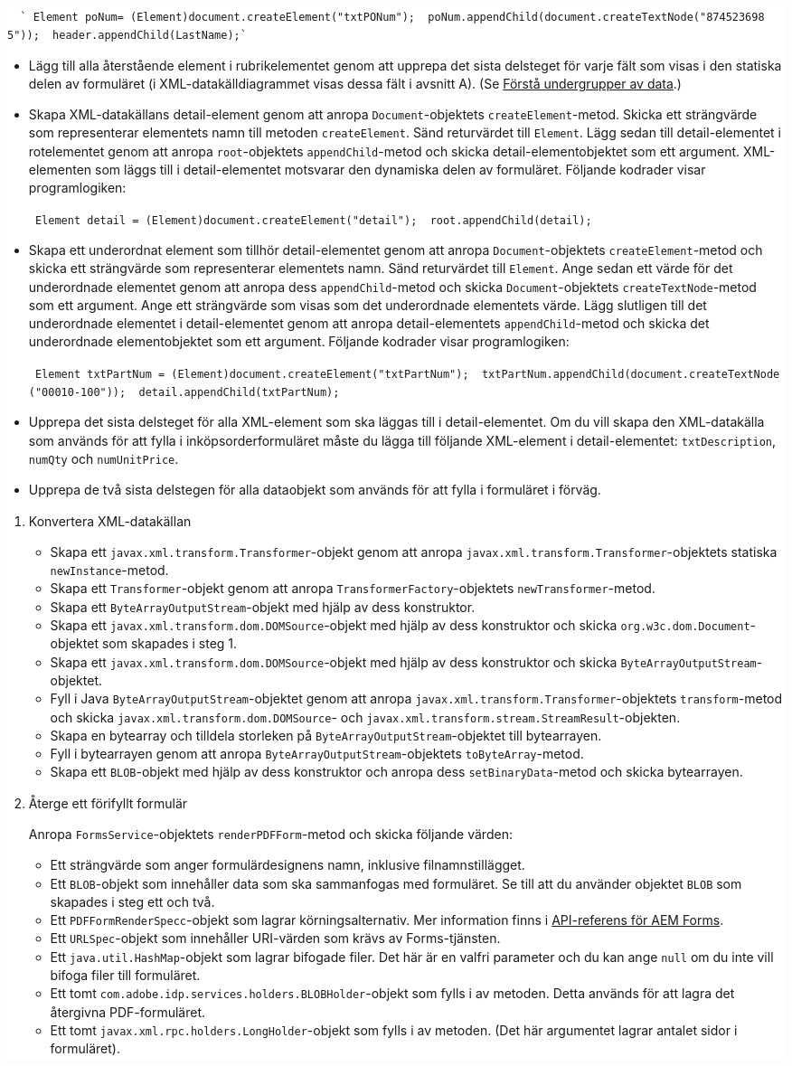       ` Element poNum= (Element)document.createElement("txtPONum");  poNum.appendChild(document.createTextNode("8745236985"));  header.appendChild(LastName);`

   * Lägg till alla återstående element i rubrikelementet genom att upprepa det sista delsteget för varje fält som visas i den statiska delen av formuläret (i XML-datakälldiagrammet visas dessa fält i avsnitt A). (Se [Förstå undergrupper av data](#understanding-data-subgroups).)
   * Skapa XML-datakällans detail-element genom att anropa `Document`-objektets `createElement`-metod. Skicka ett strängvärde som representerar elementets namn till metoden `createElement`. Sänd returvärdet till `Element`. Lägg sedan till detail-elementet i rotelementet genom att anropa `root`-objektets `appendChild`-metod och skicka detail-elementobjektet som ett argument. XML-elementen som läggs till i detail-elementet motsvarar den dynamiska delen av formuläret. Följande kodrader visar programlogiken:

      ` Element detail = (Element)document.createElement("detail");  root.appendChild(detail);`

   * Skapa ett underordnat element som tillhör detail-elementet genom att anropa `Document`-objektets `createElement`-metod och skicka ett strängvärde som representerar elementets namn. Sänd returvärdet till `Element`. Ange sedan ett värde för det underordnade elementet genom att anropa dess `appendChild`-metod och skicka `Document`-objektets `createTextNode`-metod som ett argument. Ange ett strängvärde som visas som det underordnade elementets värde. Lägg slutligen till det underordnade elementet i detail-elementet genom att anropa detail-elementets `appendChild`-metod och skicka det underordnade elementobjektet som ett argument. Följande kodrader visar programlogiken:

      ` Element txtPartNum = (Element)document.createElement("txtPartNum");  txtPartNum.appendChild(document.createTextNode("00010-100"));  detail.appendChild(txtPartNum);`

   * Upprepa det sista delsteget för alla XML-element som ska läggas till i detail-elementet. Om du vill skapa den XML-datakälla som används för att fylla i inköpsorderformuläret måste du lägga till följande XML-element i detail-elementet: `txtDescription`, `numQty` och `numUnitPrice`.
   * Upprepa de två sista delstegen för alla dataobjekt som används för att fylla i formuläret i förväg.

1. Konvertera XML-datakällan

   * Skapa ett `javax.xml.transform.Transformer`-objekt genom att anropa `javax.xml.transform.Transformer`-objektets statiska `newInstance`-metod.
   * Skapa ett `Transformer`-objekt genom att anropa `TransformerFactory`-objektets `newTransformer`-metod.
   * Skapa ett `ByteArrayOutputStream`-objekt med hjälp av dess konstruktor.
   * Skapa ett `javax.xml.transform.dom.DOMSource`-objekt med hjälp av dess konstruktor och skicka `org.w3c.dom.Document`-objektet som skapades i steg 1.
   * Skapa ett `javax.xml.transform.dom.DOMSource`-objekt med hjälp av dess konstruktor och skicka `ByteArrayOutputStream`-objektet.
   * Fyll i Java `ByteArrayOutputStream`-objektet genom att anropa `javax.xml.transform.Transformer`-objektets `transform`-metod och skicka `javax.xml.transform.dom.DOMSource`- och `javax.xml.transform.stream.StreamResult`-objekten.
   * Skapa en bytearray och tilldela storleken på `ByteArrayOutputStream`-objektet till bytearrayen.
   * Fyll i bytearrayen genom att anropa `ByteArrayOutputStream`-objektets `toByteArray`-metod.
   * Skapa ett `BLOB`-objekt med hjälp av dess konstruktor och anropa dess `setBinaryData`-metod och skicka bytearrayen.

1. Återge ett förifyllt formulär

   Anropa `FormsService`-objektets `renderPDFForm`-metod och skicka följande värden:

   * Ett strängvärde som anger formulärdesignens namn, inklusive filnamnstillägget.
   * Ett `BLOB`-objekt som innehåller data som ska sammanfogas med formuläret. Se till att du använder objektet `BLOB` som skapades i steg ett och två.
   * Ett `PDFFormRenderSpecc`-objekt som lagrar körningsalternativ. Mer information finns i [API-referens för AEM Forms](https://www.adobe.com/go/learn_aemforms_javadocs_63_en).
   * Ett `URLSpec`-objekt som innehåller URI-värden som krävs av Forms-tjänsten.
   * Ett `java.util.HashMap`-objekt som lagrar bifogade filer. Det här är en valfri parameter och du kan ange `null` om du inte vill bifoga filer till formuläret.
   * Ett tomt `com.adobe.idp.services.holders.BLOBHolder`-objekt som fylls i av metoden. Detta används för att lagra det återgivna PDF-formuläret.
   * Ett tomt `javax.xml.rpc.holders.LongHolder`-objekt som fylls i av metoden. (Det här argumentet lagrar antalet sidor i formuläret).